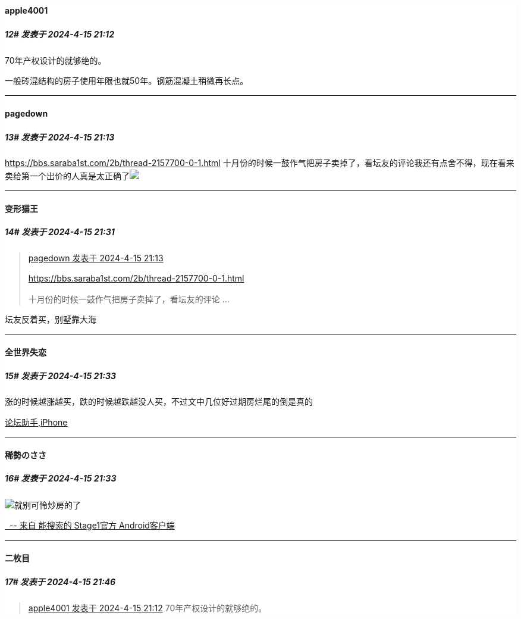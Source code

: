 ####  apple4001  
##### 12#       发表于 2024-4-15 21:12

70年产权设计的就够绝的。

一般砖混结构的房子使用年限也就50年。钢筋混凝土稍微再长点。

*****

####  pagedown  
##### 13#       发表于 2024-4-15 21:13

https://bbs.saraba1st.com/2b/thread-2157700-0-1.html
十月份的时候一鼓作气把房子卖掉了，看坛友的评论我还有点舍不得，现在看来卖给第一个出价的人真是太正确了<img src="https://static.saraba1st.com/image/smiley/face2017/067.png" referrerpolicy="no-referrer">

*****

####  变形猫王  
##### 14#       发表于 2024-4-15 21:31

<blockquote><a href="httphttps://bbs.saraba1st.com/2b/forum.php?mod=redirect&amp;goto=findpost&amp;pid=64609351&amp;ptid=2180024" target="_blank">pagedown 发表于 2024-4-15 21:13</a>

https://bbs.saraba1st.com/2b/thread-2157700-0-1.html

十月份的时候一鼓作气把房子卖掉了，看坛友的评论 ...</blockquote>
坛友反着买，别墅靠大海

*****

####  全世界失恋  
##### 15#       发表于 2024-4-15 21:33

涨的时候越涨越买，跌的时候越跌越没人买，不过文中几位好过期房烂尾的倒是真的

[论坛助手,iPhone](https://bbs.saraba1st.com/2b/forum.php?mod=viewthread&amp;tid=2029836)

*****

####  稀勢のささ  
##### 16#       发表于 2024-4-15 21:33

<img src="https://static.saraba1st.com/image/smiley/face2017/067.png" referrerpolicy="no-referrer">就别可怜炒房的了

[  -- 来自 能搜索的 Stage1官方 Android客户端](https://www.coolapk.com/apk/140634)

*****

####  二枚目  
##### 17#       发表于 2024-4-15 21:46

<blockquote><a href="httphttps://bbs.saraba1st.com/2b/forum.php?mod=redirect&amp;goto=findpost&amp;pid=64609345&amp;ptid=2180024" target="_blank">apple4001 发表于 2024-4-15 21:12</a>
70年产权设计的就够绝的。
